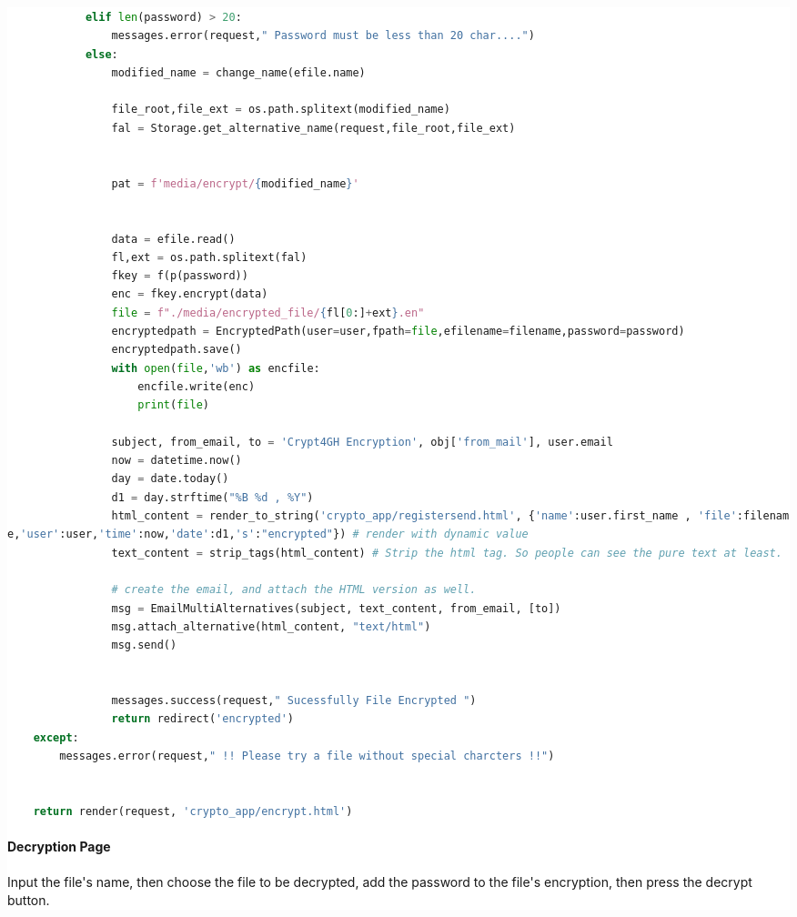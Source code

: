```python
            elif len(password) > 20:
                messages.error(request," Password must be less than 20 char....")
            else:
                modified_name = change_name(efile.name)

                file_root,file_ext = os.path.splitext(modified_name)
                fal = Storage.get_alternative_name(request,file_root,file_ext)
            
            
                pat = f'media/encrypt/{modified_name}'


                data = efile.read()
                fl,ext = os.path.splitext(fal)
                fkey = f(p(password))
                enc = fkey.encrypt(data)
                file = f"./media/encrypted_file/{fl[0:]+ext}.en"
                encryptedpath = EncryptedPath(user=user,fpath=file,efilename=filename,password=password)
                encryptedpath.save()
                with open(file,'wb') as encfile:
                    encfile.write(enc)
                    print(file)
                
                subject, from_email, to = 'Crypt4GH Encryption', obj['from_mail'], user.email
                now = datetime.now()
                day = date.today()
                d1 = day.strftime("%B %d , %Y")
                html_content = render_to_string('crypto_app/registersend.html', {'name':user.first_name , 'file':filename,'user':user,'time':now,'date':d1,'s':"encrypted"}) # render with dynamic value
                text_content = strip_tags(html_content) # Strip the html tag. So people can see the pure text at least.

                # create the email, and attach the HTML version as well.
                msg = EmailMultiAlternatives(subject, text_content, from_email, [to])
                msg.attach_alternative(html_content, "text/html")
                msg.send()


                messages.success(request," Sucessfully File Encrypted ")
                return redirect('encrypted')
    except:
        messages.error(request," !! Please try a file without special charcters !!")

   
    return render(request, 'crypto_app/encrypt.html')
```


#### Decryption Page
Input the file's name, then choose the file to be decrypted, add the password to the file's encryption, then press the decrypt button. 